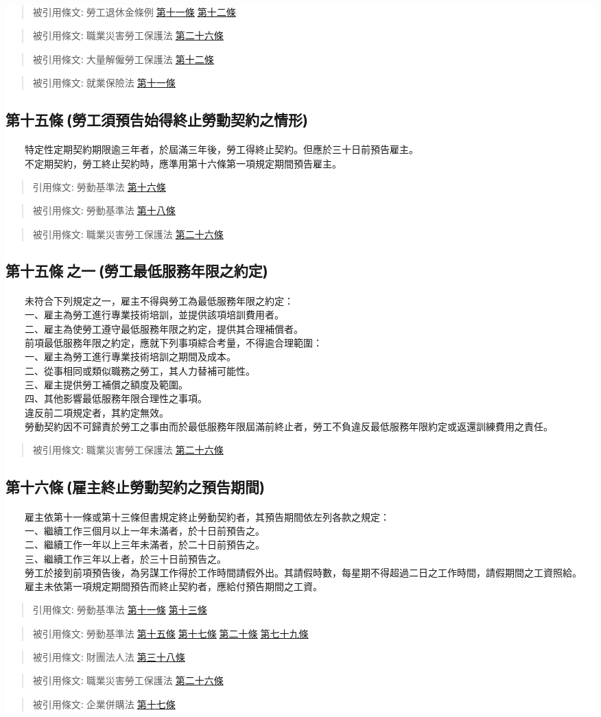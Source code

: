 > 被引用條文: 勞工退休金條例 [第十一條](../../勞動人力/勞工福利/勞工退休金條例.md#第十一條-工作年資之保留) [第十二條](../../勞動人力/勞工福利/勞工退休金條例.md#第十二條-資遣費及退休金之發給規定)

> 被引用條文: 職業災害勞工保護法 [第二十六條](../../勞動人力/安全衛生/職業災害勞工保護法.md#第二十六條-終止勞動契約之預告)

> 被引用條文: 大量解僱勞工保護法 [第十二條](../../勞動人力/勞動基準/大量解僱勞工保護法.md#第十二條-禁止事業負責人等出國之情形)

> 被引用條文: 就業保險法 [第十一條](../../勞動人力/勞工福利/就業保險法.md#第十一條-保險給付請領之條件)



第十五條 (勞工須預告始得終止勞動契約之情形)
-------------------------------------------
　　特定性定期契約期限逾三年者，於屆滿三年後，勞工得終止契約。但應於三十日前預告雇主。  
　　不定期契約，勞工終止契約時，應準用第十六條第一項規定期間預告雇主。  
> 引用條文: 勞動基準法 [第十六條](../../勞動人力/勞動基準/勞動基準法.md#第十六條-雇主終止勞動契約之預告期間)

> 被引用條文: 勞動基準法 [第十八條](../../勞動人力/勞動基準/勞動基準法.md#第十八條-勞工不得請求預告期間工資及資遣費之情形)

> 被引用條文: 職業災害勞工保護法 [第二十六條](../../勞動人力/安全衛生/職業災害勞工保護法.md#第二十六條-終止勞動契約之預告)



第十五條 之一 (勞工最低服務年限之約定)
--------------------------------------
　　未符合下列規定之一，雇主不得與勞工為最低服務年限之約定：  
　　一、雇主為勞工進行專業技術培訓，並提供該項培訓費用者。  
　　二、雇主為使勞工遵守最低服務年限之約定，提供其合理補償者。  
　　前項最低服務年限之約定，應就下列事項綜合考量，不得逾合理範圍：  
　　一、雇主為勞工進行專業技術培訓之期間及成本。  
　　二、從事相同或類似職務之勞工，其人力替補可能性。  
　　三、雇主提供勞工補償之額度及範圍。  
　　四、其他影響最低服務年限合理性之事項。  
　　違反前二項規定者，其約定無效。  
　　勞動契約因不可歸責於勞工之事由而於最低服務年限屆滿前終止者，勞工不負違反最低服務年限約定或返還訓練費用之責任。  
> 被引用條文: 職業災害勞工保護法 [第二十六條](../../勞動人力/安全衛生/職業災害勞工保護法.md#第二十六條-終止勞動契約之預告)



第十六條 (雇主終止勞動契約之預告期間)
-------------------------------------
　　雇主依第十一條或第十三條但書規定終止勞動契約者，其預告期間依左列各款之規定：  
　　一、繼續工作三個月以上一年未滿者，於十日前預告之。  
　　二、繼續工作一年以上三年未滿者，於二十日前預告之。  
　　三、繼續工作三年以上者，於三十日前預告之。  
　　勞工於接到前項預告後，為另謀工作得於工作時間請假外出。其請假時數，每星期不得超過二日之工作時間，請假期間之工資照給。  
　　雇主未依第一項規定期間預告而終止契約者，應給付預告期間之工資。  
> 引用條文: 勞動基準法 [第十一條](../../勞動人力/勞動基準/勞動基準法.md#第十一條-雇主須預告始得終止勞動契約情形) [第十三條](../../勞動人力/勞動基準/勞動基準法.md#第十三條-雇主終止勞動契約之禁止暨例外)

> 被引用條文: 勞動基準法 [第十五條](../../勞動人力/勞動基準/勞動基準法.md#第十五條-勞工須預告始得終止勞動契約之情形) [第十七條](../../勞動人力/勞動基準/勞動基準法.md#第十七條-資遣費之計算) [第二十條](../../勞動人力/勞動基準/勞動基準法.md#第二十條-改組或轉讓時勞工留用或資遣之有關規定) [第七十九條](../../勞動人力/勞動基準/勞動基準法.md#第七十九條-罰則)

> 被引用條文: 財團法人法 [第三十八條](../../內政/人民團體/財團法人法.md#第三十八條-財團法人進行合併勞工權益之保障及處理機制)

> 被引用條文: 職業災害勞工保護法 [第二十六條](../../勞動人力/安全衛生/職業災害勞工保護法.md#第二十六條-終止勞動契約之預告)

> 被引用條文: 企業併購法 [第十七條](../../經濟貿易/中小企業/企業併購法.md#第十七條-未留用或不同意留用勞工，由併購前之雇主發給退休金或資遣費)
